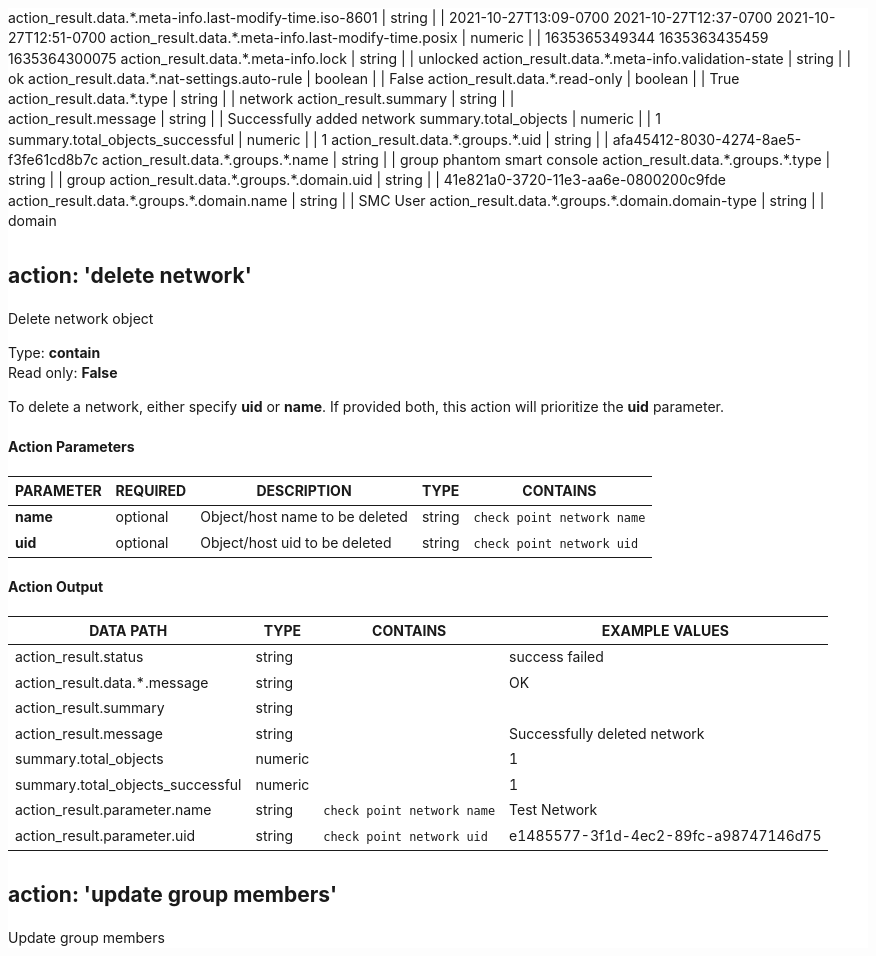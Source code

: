 action_result.data.\*.meta-info.last-modify-time.iso-8601 | string |  |   2021-10-27T13:09-0700  2021-10-27T12:37-0700  2021-10-27T12:51-0700 
action_result.data.\*.meta-info.last-modify-time.posix | numeric |  |   1635365349344  1635363435459  1635364300075 
action_result.data.\*.meta-info.lock | string |  |   unlocked 
action_result.data.\*.meta-info.validation-state | string |  |   ok 
action_result.data.\*.nat-settings.auto-rule | boolean |  |   False 
action_result.data.\*.read-only | boolean |  |   True 
action_result.data.\*.type | string |  |   network 
action_result.summary | string |  |  
action_result.message | string |  |   Successfully added network 
summary.total_objects | numeric |  |   1 
summary.total_objects_successful | numeric |  |   1 
action_result.data.\*.groups.\*.uid | string |  |   afa45412-8030-4274-8ae5-f3fe61cd8b7c 
action_result.data.\*.groups.\*.name | string |  |   group phantom smart console 
action_result.data.\*.groups.\*.type | string |  |   group 
action_result.data.\*.groups.\*.domain.uid | string |  |   41e821a0-3720-11e3-aa6e-0800200c9fde 
action_result.data.\*.groups.\*.domain.name | string |  |   SMC User 
action_result.data.\*.groups.\*.domain.domain-type | string |  |   domain   

## action: 'delete network'
Delete network object

Type: **contain**  
Read only: **False**

To delete a network, either specify <b>uid</b> or <b>name</b>. If provided both, this action will prioritize the <b>uid</b> parameter.

#### Action Parameters
PARAMETER | REQUIRED | DESCRIPTION | TYPE | CONTAINS
--------- | -------- | ----------- | ---- | --------
**name** |  optional  | Object/host name to be deleted | string |  `check point network name` 
**uid** |  optional  | Object/host uid to be deleted | string |  `check point network uid` 

#### Action Output
DATA PATH | TYPE | CONTAINS | EXAMPLE VALUES
--------- | ---- | -------- | --------------
action_result.status | string |  |   success  failed 
action_result.data.\*.message | string |  |   OK 
action_result.summary | string |  |  
action_result.message | string |  |   Successfully deleted network 
summary.total_objects | numeric |  |   1 
summary.total_objects_successful | numeric |  |   1 
action_result.parameter.name | string |  `check point network name`  |   Test Network 
action_result.parameter.uid | string |  `check point network uid`  |   e1485577-3f1d-4ec2-89fc-a98747146d75   

## action: 'update group members'
Update group members
